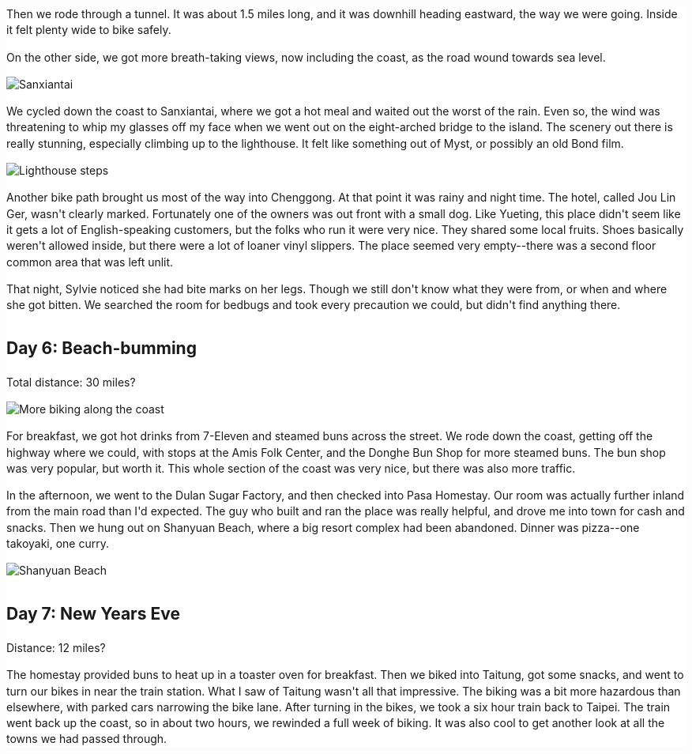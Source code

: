 Then we rode through a tunnel. It was about 1.5 miles long, and it was downhill heading eastward, the way we were going. Inside it felt plenty wide to bike safely.

On the other side, we got more breath-taking views, now including the coast, as the road wound towards sea level. 

![Sanxiantai](https://pbs.twimg.com/media/DvlUJ_gU0AEAh8V.jpg:small)

We cycled down the coast to Sanxiantai, where we got a hot meal and waited out the worst of the rain. Even so, the wind was threatening to whip my glasses off my face when we went out on the eight-arched bridge to the island. The scenery out there is really stunning, especially climbing up to the lighthouse. It felt like something out of Myst, or possibly an old Bond film.

![Lighthouse steps](https://pbs.twimg.com/media/DvlUPsQVAAAbLkM.jpg:small)

Another bike path brought us most of the way into Chenggong. At that point it was rainy and night time. The hotel, called Jou Lin Ger, wasn't clearly marked. Fortunately one of the owners was out front with a small dog. Like Yueting, this place didn't seem like it gets a lot of English-speaking customers, but the folks who run it were very nice. They shared some local fruits. Shoes basically weren't allowed inside, but there were a lot of loaner vinyl slippers. The place seemed very empty--there was a second floor common area that was left unlit.

That night, Sylvie noticed she had bite marks on her legs. Though we still don't know what they were from, or when and where she got bitten. We searched the room for bedbugs and took every precaution we could, but didn't find anything there.

## Day 6: Beach-bumming

Total distance: 30 miles?

![More biking along the coast](https://pbs.twimg.com/media/DvqDSyBWoAAzQZH.jpg:small)

For breakfast, we got hot drinks from 7-Eleven and steamed buns across the street. We rode down the coast, getting off the highway where we could, with stops at the Amis Folk Center, and the Donghe Bun Shop for more steamed buns. The bun shop was very popular, but worth it. This whole section of the coast was very nice, but there was also more traffic.

In the afternoon, we went to the Dulan Sugar Factory, and then checked into Pasa Homestay. Our room was actually further inland from the main road than I'd expected. The guy who built and ran the place was really helpful, and drove me into town for cash and snacks. Then we hung out on Shanyuan Beach, where a big resort complex had been abandoned. Dinner was pizza--one takoyaki, one curry.

![Shanyuan Beach](https://pbs.twimg.com/media/DvqDue8WkAA7a7p.jpg:small)

## Day 7: New Years Eve

Distance: 12 miles?

The homestay provided buns to heat up in a toaster oven for breakfast. Then we biked into Taitung, got some snacks, and went to turn our bikes in near the train station. What I saw of Taitung wasn't all that impressive. The biking was a bit more hazardous than elsewhere, with parked cars narrowing the bike lane. After turning in the bikes, we took a six hour train back to Taipei. The train went back up the coast, so in about two hours, we rewinded a full week of biking. It was also cool to get another look at all the towns we had passed through.
